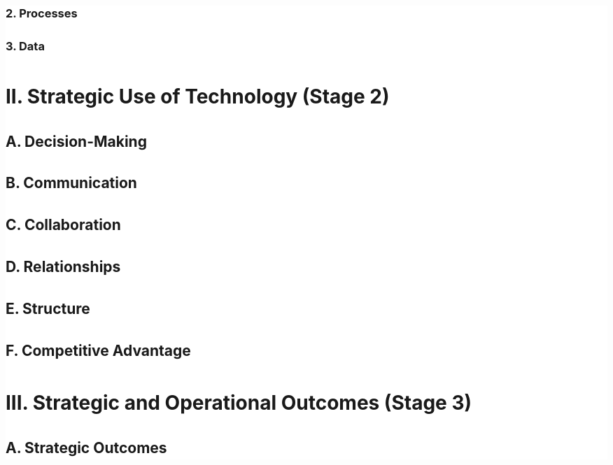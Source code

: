   <tr>

   <td width="493"><h3>2.                   Processes</h3></td>

  </tr>

  <tr>

   <td width="493"><h3>3.                   Data</h3></td>

  </tr>

  <tr>

   <td width="493"><h1><strong>II.                   </strong><strong>Strategic Use of Technology (Stage 2)</strong></h1></td>

  </tr>

  <tr>

   <td width="493"><h2>A.                  Decision-Making</h2></td>

  </tr>

  <tr>

   <td width="493"><h2>B.                   Communication</h2></td>

  </tr>

  <tr>

   <td width="493"><h2>C.                   Collaboration</h2></td>

  </tr>

  <tr>

   <td width="493"><h2>D.                  Relationships</h2></td>

  </tr>

  <tr>

   <td width="493"><h2>E.                   Structure</h2></td>

  </tr>

  <tr>

   <td width="493"><h2>F.                   Competitive Advantage</h2></td>

  </tr>

  <tr>

   <td width="493"><h1><strong>III.                 </strong><strong>Strategic and Operational Outcomes (Stage 3)    </strong></h1></td>

  </tr>

  <tr>

   <td width="493"><h2>A.                  Strategic Outcomes</h2></td>
